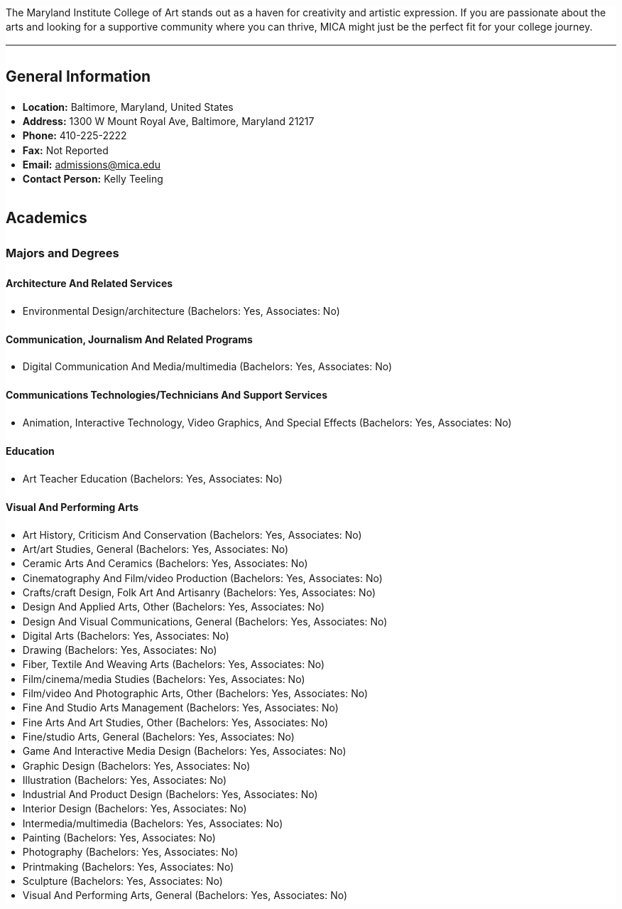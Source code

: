 The Maryland Institute College of Art stands out as a haven for creativity and artistic expression. If you are passionate about the arts and looking for a supportive community where you can thrive, MICA might just be the perfect fit for your college journey.

---

## General Information

- **Location:** Baltimore, Maryland, United States
- **Address:** 1300 W Mount Royal Ave, Baltimore, Maryland 21217
- **Phone:** 410-225-2222
- **Fax:** Not Reported
- **Email:** admissions@mica.edu
- **Contact Person:** Kelly Teeling

## Academics

### Majors and Degrees

#### Architecture And Related Services

- Environmental Design/architecture (Bachelors: Yes, Associates: No)

#### Communication, Journalism And Related Programs

- Digital Communication And Media/multimedia (Bachelors: Yes, Associates: No)

#### Communications Technologies/Technicians And Support Services

- Animation, Interactive Technology, Video Graphics, And Special Effects (Bachelors: Yes, Associates: No)

#### Education

- Art Teacher Education (Bachelors: Yes, Associates: No)

#### Visual And Performing Arts

- Art History, Criticism And Conservation (Bachelors: Yes, Associates: No)
- Art/art Studies, General (Bachelors: Yes, Associates: No)
- Ceramic Arts And Ceramics (Bachelors: Yes, Associates: No)
- Cinematography And Film/video Production (Bachelors: Yes, Associates: No)
- Crafts/craft Design, Folk Art And Artisanry (Bachelors: Yes, Associates: No)
- Design And Applied Arts, Other (Bachelors: Yes, Associates: No)
- Design And Visual Communications, General (Bachelors: Yes, Associates: No)
- Digital Arts (Bachelors: Yes, Associates: No)
- Drawing (Bachelors: Yes, Associates: No)
- Fiber, Textile And Weaving Arts (Bachelors: Yes, Associates: No)
- Film/cinema/media Studies (Bachelors: Yes, Associates: No)
- Film/video And Photographic Arts, Other (Bachelors: Yes, Associates: No)
- Fine And Studio Arts Management (Bachelors: Yes, Associates: No)
- Fine Arts And Art Studies, Other (Bachelors: Yes, Associates: No)
- Fine/studio Arts, General (Bachelors: Yes, Associates: No)
- Game And Interactive Media Design (Bachelors: Yes, Associates: No)
- Graphic Design (Bachelors: Yes, Associates: No)
- Illustration (Bachelors: Yes, Associates: No)
- Industrial And Product Design (Bachelors: Yes, Associates: No)
- Interior Design (Bachelors: Yes, Associates: No)
- Intermedia/multimedia (Bachelors: Yes, Associates: No)
- Painting (Bachelors: Yes, Associates: No)
- Photography (Bachelors: Yes, Associates: No)
- Printmaking (Bachelors: Yes, Associates: No)
- Sculpture (Bachelors: Yes, Associates: No)
- Visual And Performing Arts, General (Bachelors: Yes, Associates: No)